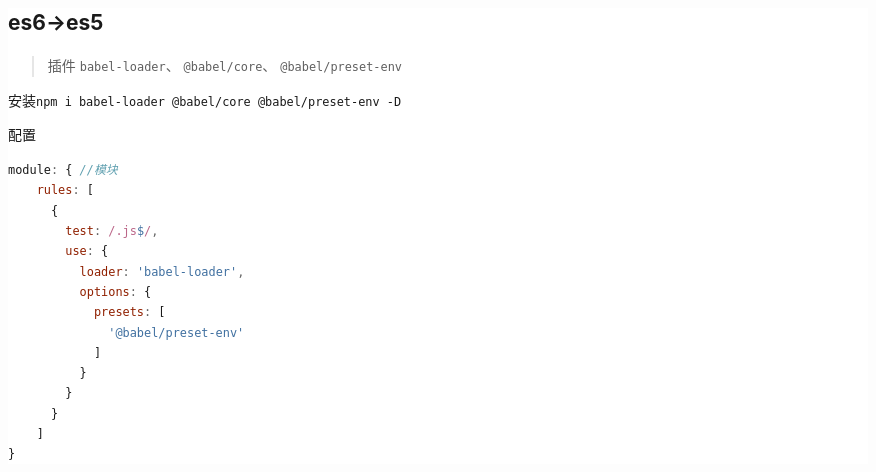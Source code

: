 ## es6->es5

> 插件 `babel-loader`、 `@babel/core`、 `@babel/preset-env`

安装`npm i babel-loader @babel/core @babel/preset-env -D`

配置

```js
module: { //模块
    rules: [
      {
        test: /.js$/,
        use: {
          loader: 'babel-loader',
          options: {
            presets: [
              '@babel/preset-env'
            ]
          }
        }
      }
    ]
}
```


